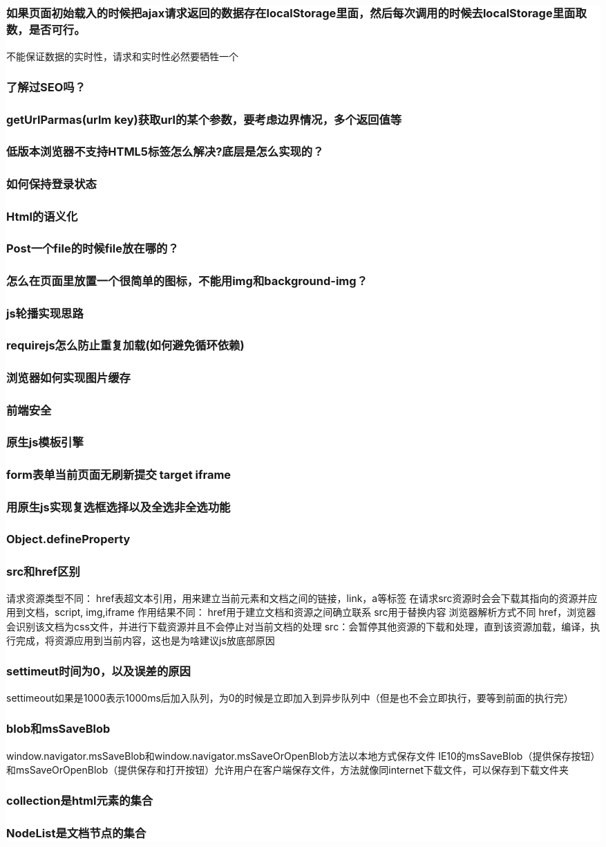 


### 如果页面初始载入的时候把ajax请求返回的数据存在localStorage里面，然后每次调用的时候去localStorage里面取数，是否可行。
不能保证数据的实时性，请求和实时性必然要牺牲一个

### 了解过SEO吗？

### getUrlParmas(urlm key)获取url的某个参数，要考虑边界情况，多个返回值等

### 低版本浏览器不支持HTML5标签怎么解决?底层是怎么实现的？

### 如何保持登录状态

### Html的语义化

### Post一个file的时候file放在哪的？

### 怎么在页面里放置一个很简单的图标，不能用img和background-img？

### js轮播实现思路

### requirejs怎么防止重复加载(如何避免循环依赖)

### 浏览器如何实现图片缓存

### 前端安全

### 原生js模板引擎

### form表单当前页面无刷新提交 target iframe

### 用原生js实现复选框选择以及全选非全选功能

### Object.defineProperty

### src和href区别
请求资源类型不同：
  href表超文本引用，用来建立当前元素和文档之间的链接，link，a等标签
  在请求src资源时会会下载其指向的资源并应用到文档，script, img,iframe
作用结果不同：
  href用于建立文档和资源之间确立联系
  src用于替换内容
浏览器解析方式不同
  href，浏览器会识别该文档为css文件，并进行下载资源并且不会停止对当前文档的处理
  src：会暂停其他资源的下载和处理，直到该资源加载，编译，执行完成，将资源应用到当前内容，这也是为啥建议js放底部原因
### settimeut时间为0，以及误差的原因
settimeout如果是1000表示1000ms后加入队列，为0的时候是立即加入到异步队列中（但是也不会立即执行，要等到前面的执行完）
### blob和msSaveBlob
window.navigator.msSaveBlob和window.navigator.msSaveOrOpenBlob方法以本地方式保存文件
IE10的msSaveBlob（提供保存按钮）和msSaveOrOpenBlob（提供保存和打开按钮）允许用户在客户端保存文件，方法就像同internet下载文件，可以保存到下载文件夹
### collection是html元素的集合
### NodeList是文档节点的集合
